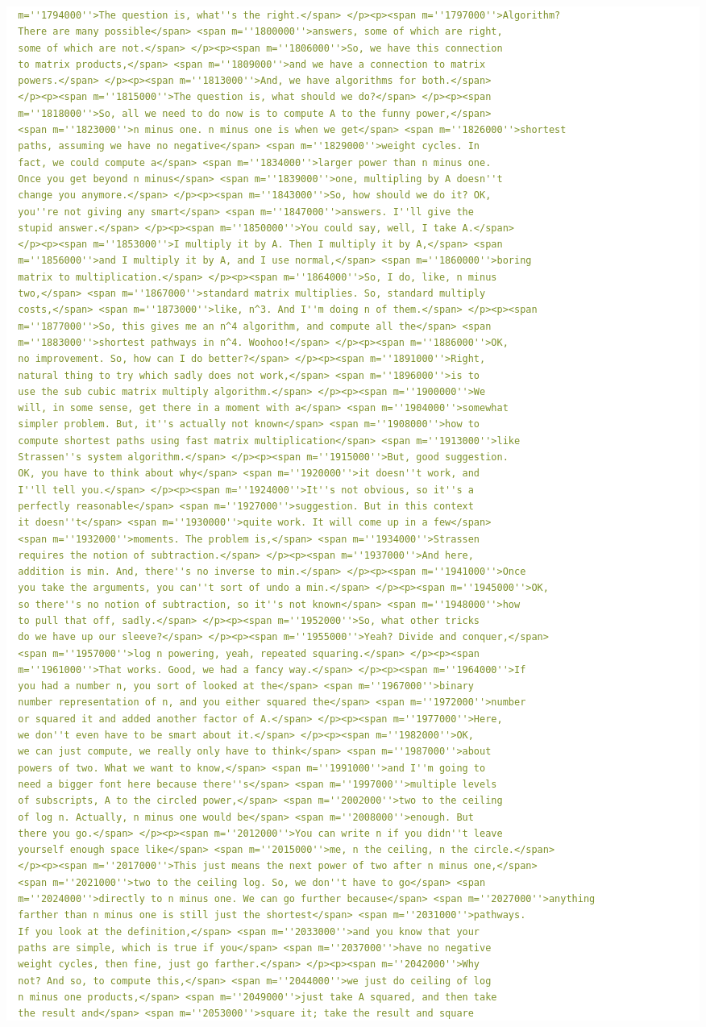 ```yaml
  m=''1794000''>The question is, what''s the right.</span> </p><p><span m=''1797000''>Algorithm?
  There are many possible</span> <span m=''1800000''>answers, some of which are right,
  some of which are not.</span> </p><p><span m=''1806000''>So, we have this connection
  to matrix products,</span> <span m=''1809000''>and we have a connection to matrix
  powers.</span> </p><p><span m=''1813000''>And, we have algorithms for both.</span>
  </p><p><span m=''1815000''>The question is, what should we do?</span> </p><p><span
  m=''1818000''>So, all we need to do now is to compute A to the funny power,</span>
  <span m=''1823000''>n minus one. n minus one is when we get</span> <span m=''1826000''>shortest
  paths, assuming we have no negative</span> <span m=''1829000''>weight cycles. In
  fact, we could compute a</span> <span m=''1834000''>larger power than n minus one.
  Once you get beyond n minus</span> <span m=''1839000''>one, multipling by A doesn''t
  change you anymore.</span> </p><p><span m=''1843000''>So, how should we do it? OK,
  you''re not giving any smart</span> <span m=''1847000''>answers. I''ll give the
  stupid answer.</span> </p><p><span m=''1850000''>You could say, well, I take A.</span>
  </p><p><span m=''1853000''>I multiply it by A. Then I multiply it by A,</span> <span
  m=''1856000''>and I multiply it by A, and I use normal,</span> <span m=''1860000''>boring
  matrix to multiplication.</span> </p><p><span m=''1864000''>So, I do, like, n minus
  two,</span> <span m=''1867000''>standard matrix multiplies. So, standard multiply
  costs,</span> <span m=''1873000''>like, n^3. And I''m doing n of them.</span> </p><p><span
  m=''1877000''>So, this gives me an n^4 algorithm, and compute all the</span> <span
  m=''1883000''>shortest pathways in n^4. Woohoo!</span> </p><p><span m=''1886000''>OK,
  no improvement. So, how can I do better?</span> </p><p><span m=''1891000''>Right,
  natural thing to try which sadly does not work,</span> <span m=''1896000''>is to
  use the sub cubic matrix multiply algorithm.</span> </p><p><span m=''1900000''>We
  will, in some sense, get there in a moment with a</span> <span m=''1904000''>somewhat
  simpler problem. But, it''s actually not known</span> <span m=''1908000''>how to
  compute shortest paths using fast matrix multiplication</span> <span m=''1913000''>like
  Strassen''s system algorithm.</span> </p><p><span m=''1915000''>But, good suggestion.
  OK, you have to think about why</span> <span m=''1920000''>it doesn''t work, and
  I''ll tell you.</span> </p><p><span m=''1924000''>It''s not obvious, so it''s a
  perfectly reasonable</span> <span m=''1927000''>suggestion. But in this context
  it doesn''t</span> <span m=''1930000''>quite work. It will come up in a few</span>
  <span m=''1932000''>moments. The problem is,</span> <span m=''1934000''>Strassen
  requires the notion of subtraction.</span> </p><p><span m=''1937000''>And here,
  addition is min. And, there''s no inverse to min.</span> </p><p><span m=''1941000''>Once
  you take the arguments, you can''t sort of undo a min.</span> </p><p><span m=''1945000''>OK,
  so there''s no notion of subtraction, so it''s not known</span> <span m=''1948000''>how
  to pull that off, sadly.</span> </p><p><span m=''1952000''>So, what other tricks
  do we have up our sleeve?</span> </p><p><span m=''1955000''>Yeah? Divide and conquer,</span>
  <span m=''1957000''>log n powering, yeah, repeated squaring.</span> </p><p><span
  m=''1961000''>That works. Good, we had a fancy way.</span> </p><p><span m=''1964000''>If
  you had a number n, you sort of looked at the</span> <span m=''1967000''>binary
  number representation of n, and you either squared the</span> <span m=''1972000''>number
  or squared it and added another factor of A.</span> </p><p><span m=''1977000''>Here,
  we don''t even have to be smart about it.</span> </p><p><span m=''1982000''>OK,
  we can just compute, we really only have to think</span> <span m=''1987000''>about
  powers of two. What we want to know,</span> <span m=''1991000''>and I''m going to
  need a bigger font here because there''s</span> <span m=''1997000''>multiple levels
  of subscripts, A to the circled power,</span> <span m=''2002000''>two to the ceiling
  of log n. Actually, n minus one would be</span> <span m=''2008000''>enough. But
  there you go.</span> </p><p><span m=''2012000''>You can write n if you didn''t leave
  yourself enough space like</span> <span m=''2015000''>me, n the ceiling, n the circle.</span>
  </p><p><span m=''2017000''>This just means the next power of two after n minus one,</span>
  <span m=''2021000''>two to the ceiling log. So, we don''t have to go</span> <span
  m=''2024000''>directly to n minus one. We can go further because</span> <span m=''2027000''>anything
  farther than n minus one is still just the shortest</span> <span m=''2031000''>pathways.
  If you look at the definition,</span> <span m=''2033000''>and you know that your
  paths are simple, which is true if you</span> <span m=''2037000''>have no negative
  weight cycles, then fine, just go farther.</span> </p><p><span m=''2042000''>Why
  not? And so, to compute this,</span> <span m=''2044000''>we just do ceiling of log
  n minus one products,</span> <span m=''2049000''>just take A squared, and then take
  the result and</span> <span m=''2053000''>square it; take the result and square
```